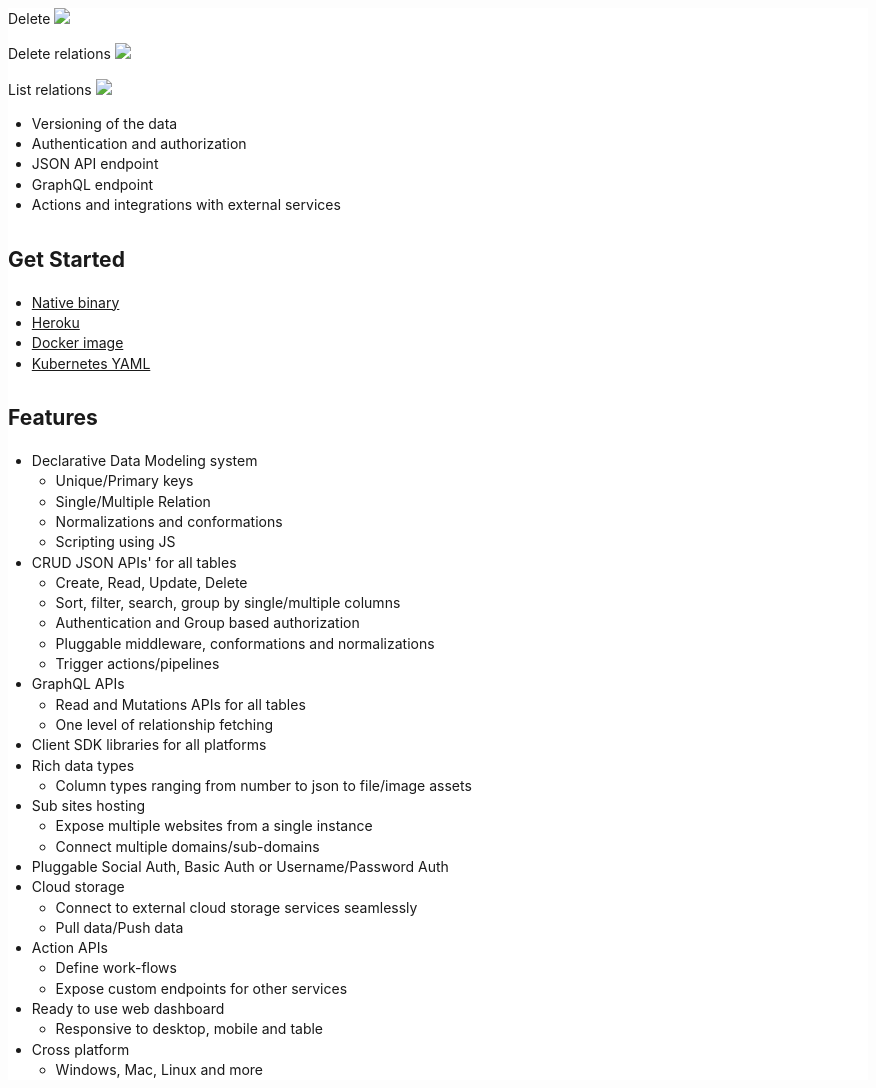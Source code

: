 Delete
<img src="https://github.com/daptin/daptin/raw/master/images/apidelete.png">

Delete relations
<img src="https://github.com/daptin/daptin/raw/master/images/apideleterelated.png">

List relations
<img src="https://github.com/daptin/daptin/raw/master/images/apifetchrelated.png">



* Versioning of the data
* Authentication and authorization
* JSON API endpoint
* GraphQL endpoint
* Actions and integrations with external services


Get Started
---

* [Native binary](https://daptin.github.io/daptin/setting-up/installation/#native-binary)
* [Heroku](https://daptin.github.io/daptin/setting-up/installation/#heroku-deployment)
* [Docker image](https://daptin.github.io/daptin/setting-up/installation/#docker-image)
* [Kubernetes YAML](https://daptin.github.io/daptin/setting-up/installation/#kubernetes-deployment)

## Features

* Declarative Data Modeling system
  - Unique/Primary keys
  - Single/Multiple Relation
  - Normalizations and conformations
  - Scripting using JS
* CRUD JSON APIs' for all tables
  - Create, Read, Update, Delete
  - Sort, filter, search, group by single/multiple columns
  - Authentication and Group based authorization
  - Pluggable middleware, conformations and normalizations
  - Trigger actions/pipelines
* GraphQL APIs
  - Read and Mutations APIs for all tables
  - One level of relationship fetching
* Client SDK libraries for all platforms
* Rich data types
  - Column types ranging from number to json to file/image assets
* Sub sites hosting
  - Expose multiple websites from a single instance
  - Connect multiple domains/sub-domains
* Pluggable Social Auth, Basic Auth or Username/Password Auth
* Cloud storage
  - Connect to external cloud storage services seamlessly
  - Pull data/Push data
* Action APIs
  - Define work-flows
  - Expose custom endpoints for other services
* Ready to use web dashboard
  - Responsive to desktop, mobile and table
* Cross platform
  - Windows, Mac, Linux and more
